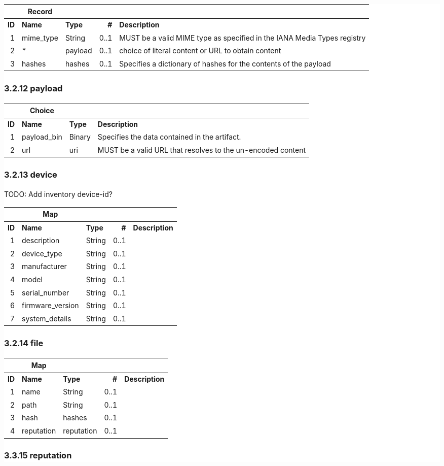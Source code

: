 
| |Record| | | |
|---:|---|---|---:|---|
|**ID**|**Name**|**Type**|**#**|**Description**|
|1|mime_type|String|0..1|MUST be a valid MIME type as specified in the IANA Media Types registry|
|2|*|payload|0..1|choice of literal content or URL to obtain content|
|3|hashes|hashes|0..1|Specifies a dictionary of hashes for the contents of the payload|
### 3.2.12 payload


| |Choice| | |
|---:|---|---|---|
|**ID**|**Name**|**Type**|**Description**|
|1|payload_bin|Binary|Specifies the data contained in the artifact.|
|2|url|uri|MUST be a valid URL that resolves to the un-encoded content|
### 3.2.13 device
TODO: Add inventory device-id?

| |Map| | | |
|---:|---|---|---:|---|
|**ID**|**Name**|**Type**|**#**|**Description**|
|1|description|String|0..1||
|2|device_type|String|0..1||
|3|manufacturer|String|0..1||
|4|model|String|0..1||
|5|serial_number|String|0..1||
|6|firmware_version|String|0..1||
|7|system_details|String|0..1||
### 3.2.14 file


| |Map| | | |
|---:|---|---|---:|---|
|**ID**|**Name**|**Type**|**#**|**Description**|
|1|name|String|0..1||
|2|path|String|0..1||
|3|hash|hashes|0..1||
|4|reputation|reputation|0..1||
### 3.3.15 reputation

